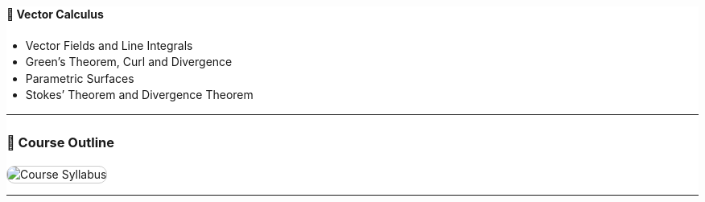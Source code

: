 
#### 🔹 **Vector Calculus**
- Vector Fields and Line Integrals  
- Green’s Theorem, Curl and Divergence  
- Parametric Surfaces  
- Stokes’ Theorem and Divergence Theorem

---

### 🧾 Course Outline  
<img src="../extra/sy3.png" alt="Course Syllabus" width="100%" style="border:1px solid #ccc; border-radius:10px;">

---